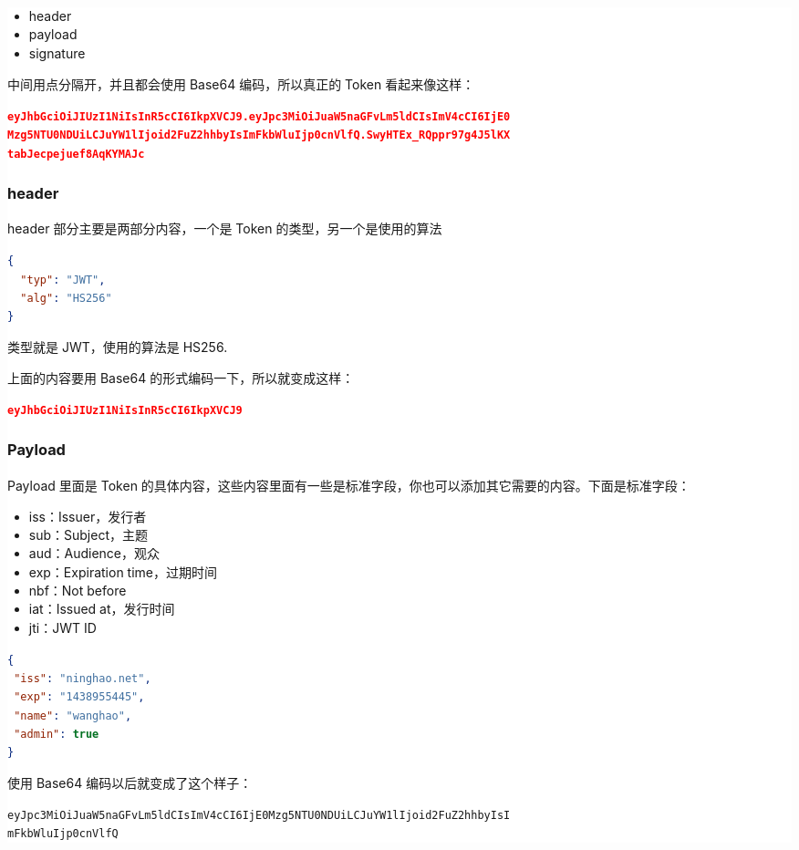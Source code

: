 - header
- payload
- signature

中间用点分隔开，并且都会使用 Base64 编码，所以真正的 Token 看起来像这样：

```json
eyJhbGciOiJIUzI1NiIsInR5cCI6IkpXVCJ9.eyJpc3MiOiJuaW5naGFvLm5ldCIsImV4cCI6IjE0
Mzg5NTU0NDUiLCJuYW1lIjoid2FuZ2hhbyIsImFkbWluIjp0cnVlfQ.SwyHTEx_RQppr97g4J5lKX
tabJecpejuef8AqKYMAJc    
```

### header

header 部分主要是两部分内容，一个是 Token 的类型，另一个是使用的算法

```json
{
  "typ": "JWT",
  "alg": "HS256"
}
```

类型就是 JWT，使用的算法是 HS256.

上面的内容要用 Base64 的形式编码一下，所以就变成这样：

```json
eyJhbGciOiJIUzI1NiIsInR5cCI6IkpXVCJ9
```

### Payload

Payload 里面是 Token 的具体内容，这些内容里面有一些是标准字段，你也可以添加其它需要的内容。下面是标准字段：

- iss：Issuer，发行者
- sub：Subject，主题
- aud：Audience，观众
- exp：Expiration time，过期时间
- nbf：Not before
- iat：Issued at，发行时间
- jti：JWT ID

```json
{
 "iss": "ninghao.net",
 "exp": "1438955445",
 "name": "wanghao",
 "admin": true
}
```

使用 Base64 编码以后就变成了这个样子：

```
eyJpc3MiOiJuaW5naGFvLm5ldCIsImV4cCI6IjE0Mzg5NTU0NDUiLCJuYW1lIjoid2FuZ2hhbyIsI
mFkbWluIjp0cnVlfQ
```
